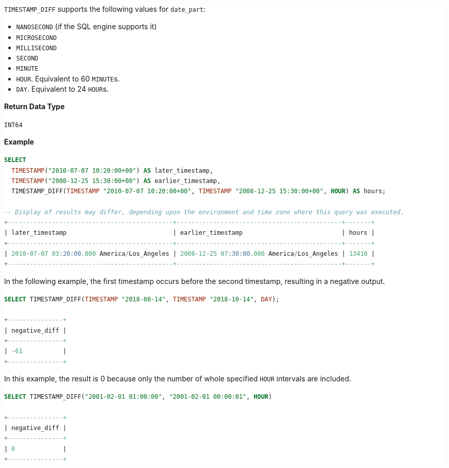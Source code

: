 `TIMESTAMP_DIFF` supports the following values for `date_part`:

+ `NANOSECOND`
  (if the SQL engine supports it)
+ `MICROSECOND`
+ `MILLISECOND`
+ `SECOND`
+ `MINUTE`
+ `HOUR`. Equivalent to 60 `MINUTE`s.
+ `DAY`. Equivalent to 24 `HOUR`s.

**Return Data Type**

`INT64`

**Example**

```sql
SELECT
  TIMESTAMP("2010-07-07 10:20:00+00") AS later_timestamp,
  TIMESTAMP("2008-12-25 15:30:00+00") AS earlier_timestamp,
  TIMESTAMP_DIFF(TIMESTAMP "2010-07-07 10:20:00+00", TIMESTAMP "2008-12-25 15:30:00+00", HOUR) AS hours;

-- Display of results may differ, depending upon the environment and time zone where this query was executed.
+---------------------------------------------+---------------------------------------------+-------+
| later_timestamp                             | earlier_timestamp                           | hours |
+---------------------------------------------+---------------------------------------------+-------+
| 2010-07-07 03:20:00.000 America/Los_Angeles | 2008-12-25 07:30:00.000 America/Los_Angeles | 13410 |
+---------------------------------------------+---------------------------------------------+-------+
```

In the following example, the first timestamp occurs before the second
timestamp, resulting in a negative output.

```sql
SELECT TIMESTAMP_DIFF(TIMESTAMP "2018-08-14", TIMESTAMP "2018-10-14", DAY);

+---------------+
| negative_diff |
+---------------+
| -61           |
+---------------+
```

In this example, the result is 0 because only the number of whole specified
`HOUR` intervals are included.

```sql
SELECT TIMESTAMP_DIFF("2001-02-01 01:00:00", "2001-02-01 00:00:01", HOUR)

+---------------+
| negative_diff |
+---------------+
| 0             |
+---------------+
```
